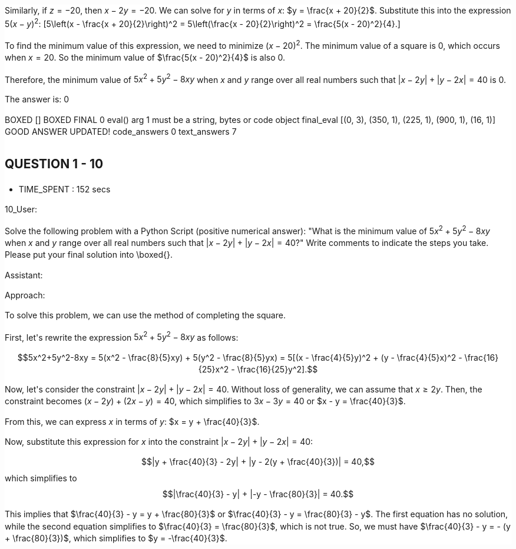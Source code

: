 Similarly, if $z = -20$, then $x - 2y = -20$. We can solve for $y$ in terms of $x$: $y = \frac{x + 20}{2}$. Substitute this into the expression $5(x - y)^2$:
\[5\left(x - \frac{x + 20}{2}\right)^2 = 5\left(\frac{x - 20}{2}\right)^2 = \frac{5(x - 20)^2}{4}.\]

To find the minimum value of this expression, we need to minimize $(x - 20)^2$. The minimum value of a square is 0, which occurs when $x = 20$. So the minimum value of $\frac{5(x - 20)^2}{4}$ is also 0.

Therefore, the minimum value of $5x^2+5y^2-8xy$ when $x$ and $y$ range over all real numbers such that $|x-2y| + |y-2x| = 40$ is 0.

The answer is: $0$

BOXED []
BOXED FINAL 0
eval() arg 1 must be a string, bytes or code object final_eval
[(0, 3), (350, 1), (225, 1), (900, 1), (16, 1)]
GOOD ANSWER UPDATED!
code_answers 0 text_answers 7



## QUESTION 1 - 10 
- TIME_SPENT : 152 secs

10_User:

Solve the following problem with a Python Script (positive numerical answer):
"What is the minimum value of $5x^2+5y^2-8xy$ when $x$ and $y$ range over all real numbers such that $|x-2y| + |y-2x| = 40$?"
Write comments to indicate the steps you take. Please put your final solution into \boxed{}.

Assistant:

Approach:



To solve this problem, we can use the method of completing the square.

First, let's rewrite the expression $5x^2+5y^2-8xy$ as follows:

$$5x^2+5y^2-8xy = 5(x^2 - \frac{8}{5}xy) + 5(y^2 - \frac{8}{5}yx) = 5[(x - \frac{4}{5}y)^2 + (y - \frac{4}{5}x)^2 - \frac{16}{25}x^2 - \frac{16}{25}y^2].$$

Now, let's consider the constraint $|x-2y| + |y-2x| = 40$. Without loss of generality, we can assume that $x \geq 2y$. Then, the constraint becomes $(x - 2y) + (2x - y) = 40$, which simplifies to $3x - 3y = 40$ or $x - y = \frac{40}{3}$.

From this, we can express $x$ in terms of $y$: $x = y + \frac{40}{3}$.

Now, substitute this expression for $x$ into the constraint $|x - 2y| + |y - 2x| = 40$:

$$|y + \frac{40}{3} - 2y| + |y - 2(y + \frac{40}{3})| = 40,$$
which simplifies to
$$|\frac{40}{3} - y| + |-y - \frac{80}{3}| = 40.$$

This implies that $\frac{40}{3} - y = y + \frac{80}{3}$ or $\frac{40}{3} - y = \frac{80}{3} - y$. The first equation has no solution, while the second equation simplifies to $\frac{40}{3} = \frac{80}{3}$, which is not true. So, we must have $\frac{40}{3} - y = - (y + \frac{80}{3})$, which simplifies to $y = -\frac{40}{3}$.
